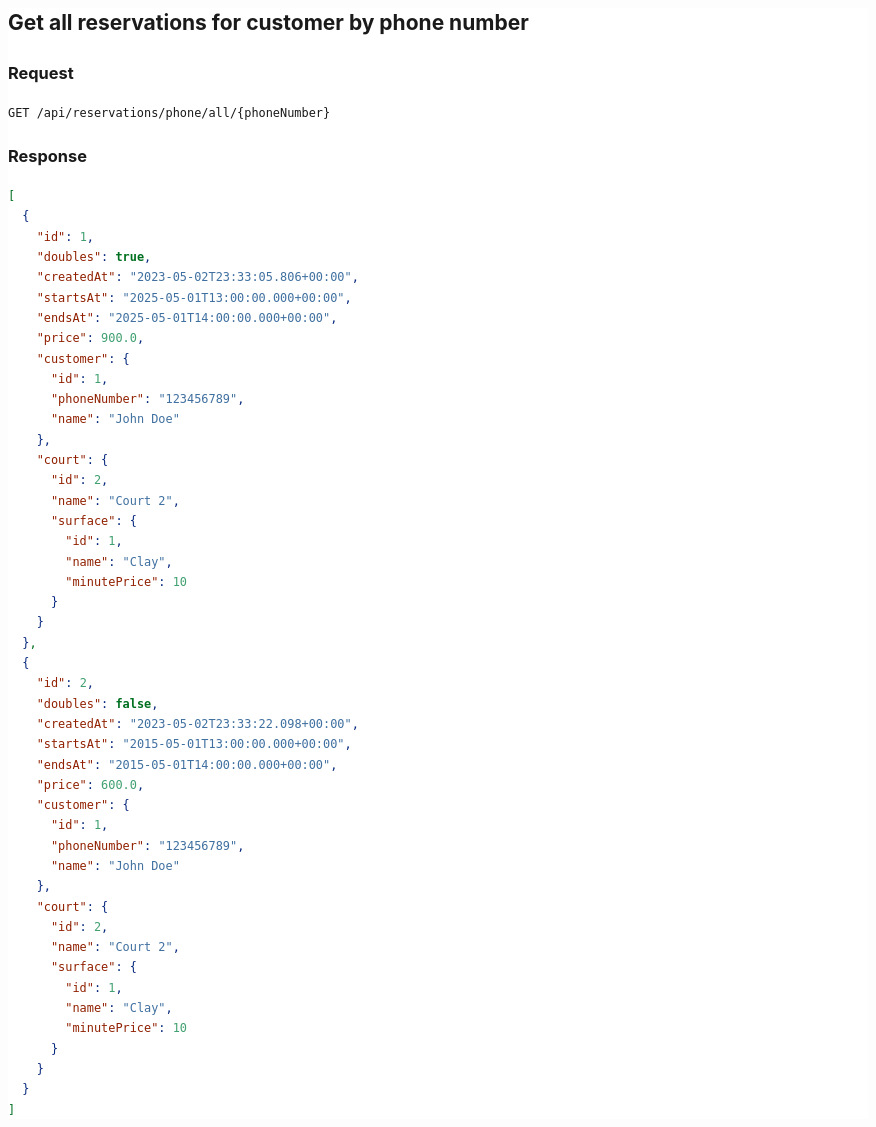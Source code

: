 ## Get all reservations for customer by phone number
### Request
`GET /api/reservations/phone/all/{phoneNumber}`
### Response
```json
[
  {
    "id": 1,
    "doubles": true,
    "createdAt": "2023-05-02T23:33:05.806+00:00",
    "startsAt": "2025-05-01T13:00:00.000+00:00",
    "endsAt": "2025-05-01T14:00:00.000+00:00",
    "price": 900.0,
    "customer": {
      "id": 1,
      "phoneNumber": "123456789",
      "name": "John Doe"
    },
    "court": {
      "id": 2,
      "name": "Court 2",
      "surface": {
        "id": 1,
        "name": "Clay",
        "minutePrice": 10
      }
    }
  },
  {
    "id": 2,
    "doubles": false,
    "createdAt": "2023-05-02T23:33:22.098+00:00",
    "startsAt": "2015-05-01T13:00:00.000+00:00",
    "endsAt": "2015-05-01T14:00:00.000+00:00",
    "price": 600.0,
    "customer": {
      "id": 1,
      "phoneNumber": "123456789",
      "name": "John Doe"
    },
    "court": {
      "id": 2,
      "name": "Court 2",
      "surface": {
        "id": 1,
        "name": "Clay",
        "minutePrice": 10
      }
    }
  }
]
```
